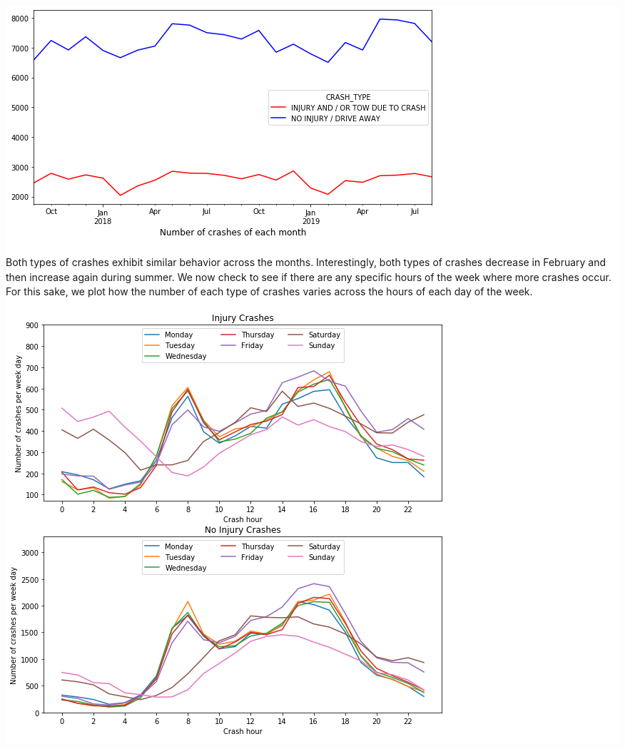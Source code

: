 <img src="images/output_42_0.png">

Both types of crashes exhibit similar behavior across the months. Interestingly, both types of crashes decrease in February and then increase again during summer. We now check to see if there are any specific hours of the week where more crashes occur. For this sake, we plot how the number of each type of crashes varies across the hours of each day of the week. 

<img src="images/output_45_0.png">
